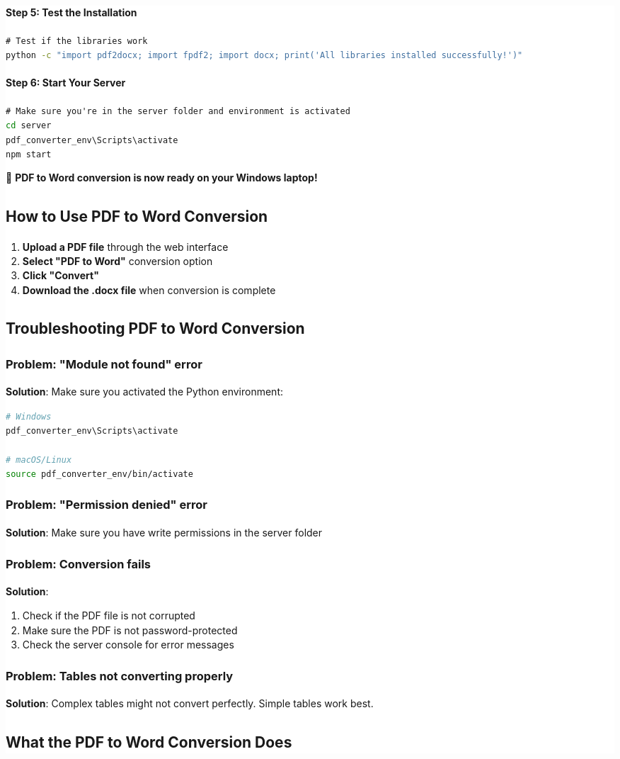 #### Step 5: Test the Installation
```cmd
# Test if the libraries work
python -c "import pdf2docx; import fpdf2; import docx; print('All libraries installed successfully!')"
```

#### Step 6: Start Your Server
```cmd
# Make sure you're in the server folder and environment is activated
cd server
pdf_converter_env\Scripts\activate
npm start
```

🎉 **PDF to Word conversion is now ready on your Windows laptop!**

## How to Use PDF to Word Conversion

1. **Upload a PDF file** through the web interface
2. **Select "PDF to Word"** conversion option
3. **Click "Convert"**
4. **Download the .docx file** when conversion is complete

## Troubleshooting PDF to Word Conversion

### Problem: "Module not found" error
**Solution**: Make sure you activated the Python environment:
```bash
# Windows
pdf_converter_env\Scripts\activate

# macOS/Linux
source pdf_converter_env/bin/activate
```

### Problem: "Permission denied" error
**Solution**: Make sure you have write permissions in the server folder

### Problem: Conversion fails
**Solution**: 
1. Check if the PDF file is not corrupted
2. Make sure the PDF is not password-protected
3. Check the server console for error messages

### Problem: Tables not converting properly
**Solution**: Complex tables might not convert perfectly. Simple tables work best.

## What the PDF to Word Conversion Does
